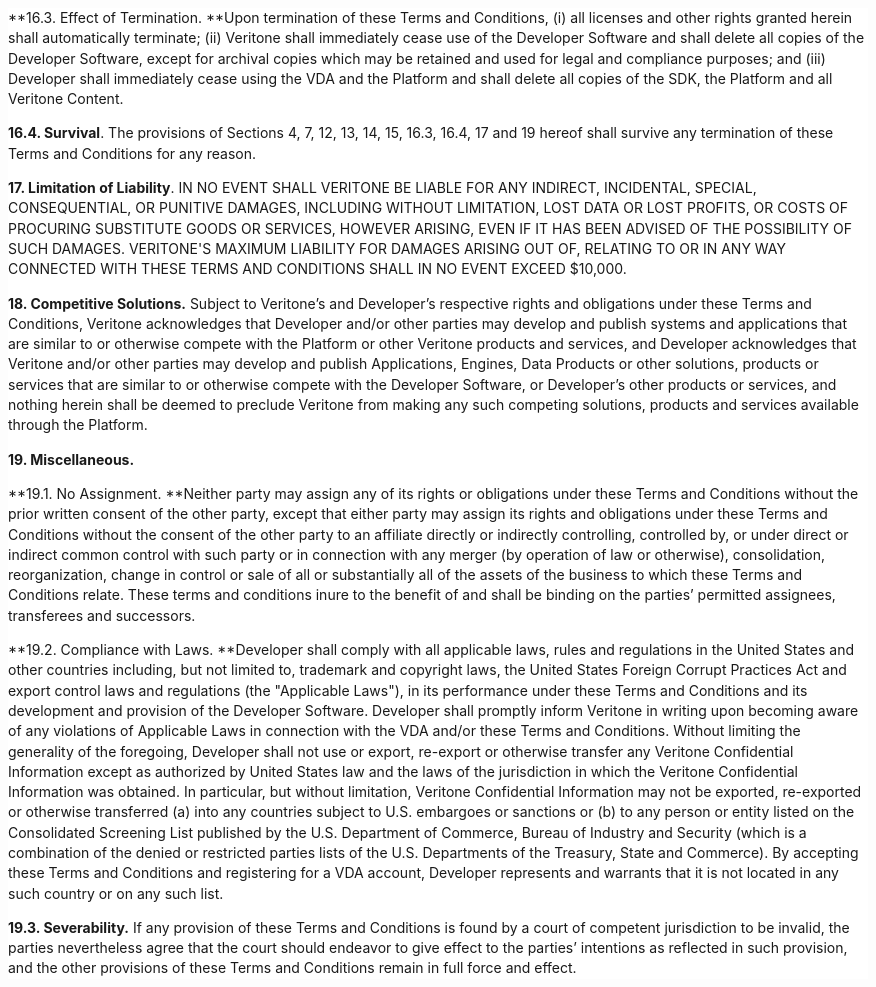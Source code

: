 **16.3. Effect of Termination. **Upon termination of these Terms and Conditions, (i) all licenses and other rights granted herein shall automatically terminate; (ii) Veritone shall immediately cease use of the Developer Software and shall delete all copies of the Developer Software, except for archival copies which may be retained and used for legal and compliance purposes; and (iii) Developer shall immediately cease using the VDA and the Platform and shall delete all copies of the SDK, the Platform and all Veritone Content.

**16.4. Survival**.  The provisions of Sections 4, 7, 12, 13, 14, 15, 16.3, 16.4, 17 and 19 hereof shall survive any termination of these Terms and Conditions for any reason.

**17.   Limitation of Liability**.  IN NO EVENT SHALL VERITONE BE LIABLE FOR ANY INDIRECT, INCIDENTAL, SPECIAL, CONSEQUENTIAL, OR PUNITIVE DAMAGES, INCLUDING WITHOUT LIMITATION, LOST DATA OR LOST PROFITS, OR COSTS OF PROCURING SUBSTITUTE GOODS OR SERVICES, HOWEVER ARISING, EVEN IF IT HAS BEEN ADVISED OF THE POSSIBILITY OF SUCH DAMAGES. VERITONE'S MAXIMUM LIABILITY FOR DAMAGES ARISING OUT OF, RELATING TO OR IN ANY WAY CONNECTED WITH THESE TERMS AND CONDITIONS SHALL IN NO EVENT EXCEED $10,000.

**18.   Competitive Solutions.** Subject to Veritone’s and Developer’s respective rights and obligations under these Terms and Conditions, Veritone acknowledges that Developer and/or other parties may develop and publish systems and applications that are similar to or otherwise compete with the Platform or other Veritone products and services, and Developer acknowledges that Veritone and/or other parties may develop and publish Applications, Engines, Data Products or other solutions, products or services that are similar to or otherwise compete with the Developer Software, or Developer’s other products or services, and nothing herein shall be deemed to preclude Veritone from making any such competing solutions, products and services available through the Platform.

**19.   Miscellaneous.**

**19.1.   No Assignment. **Neither party may assign any of its rights or obligations under these Terms and Conditions without the prior written consent of the other party, except that either party may assign its rights and obligations under these Terms and Conditions without the consent of the other party to an affiliate directly or indirectly controlling, controlled by, or under direct or indirect common control with such party or in connection with any merger (by operation of law or otherwise), consolidation, reorganization, change in control or sale of all or substantially all of the assets of the business to which these Terms and Conditions relate. These terms and conditions inure to the benefit of and shall be binding on the parties’ permitted assignees, transferees and successors.

**19.2.   Compliance with Laws.  **Developer shall comply with all applicable laws, rules and regulations in the United States and other countries including, but not limited to, trademark and copyright laws, the United States Foreign Corrupt Practices Act and export control laws and regulations (the "Applicable Laws"), in its performance under these Terms and Conditions and its development and provision of the Developer Software.  Developer shall promptly inform Veritone in writing upon becoming aware of any violations of Applicable Laws in connection with the VDA and/or these Terms and Conditions.  Without limiting the generality of the foregoing, Developer shall not use or export, re-export or otherwise transfer any Veritone Confidential Information except as authorized by United States law and the laws of the jurisdiction in which the Veritone Confidential Information was obtained. In particular, but without limitation, Veritone Confidential Information may not be exported, re-exported or otherwise transferred (a) into any countries subject to U.S. embargoes or sanctions or (b) to any person or entity listed on the Consolidated Screening List published by the U.S. Department of Commerce, Bureau of Industry and Security (which is a combination of the denied or restricted parties lists of the U.S. Departments of the Treasury, State and Commerce). By accepting these Terms and Conditions and registering for a VDA account, Developer represents and warrants that it is not located in any such country or on any such list.

**19.3.   Severability.** If any provision of these Terms and Conditions is found by a court of competent jurisdiction to be invalid, the parties nevertheless agree that the court should endeavor to give effect to the parties’ intentions as reflected in such provision, and the other provisions of these Terms and Conditions remain in full force and effect.
